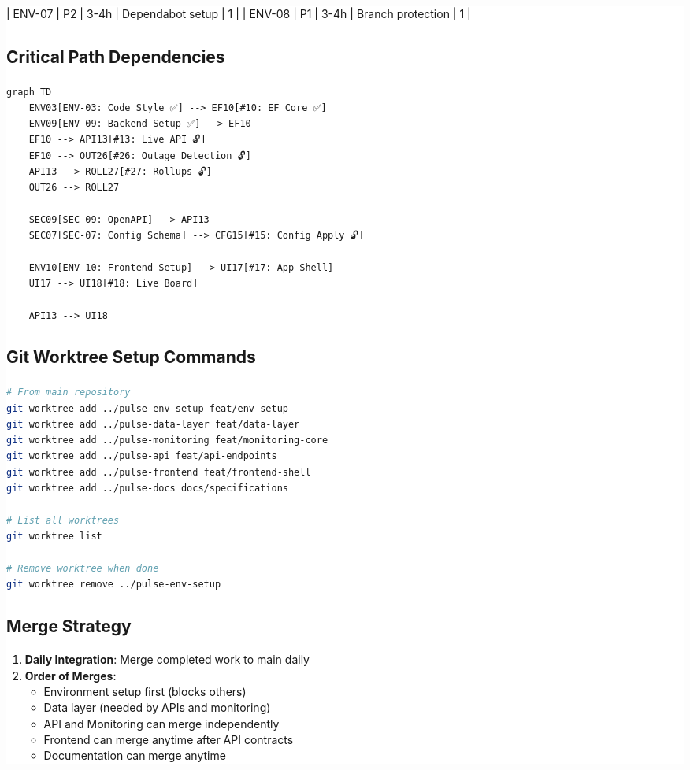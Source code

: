 | ENV-07 | P2 | 3-4h | Dependabot setup | 1 |
| ENV-08 | P1 | 3-4h | Branch protection | 1 |

## Critical Path Dependencies

```mermaid
graph TD
    ENV03[ENV-03: Code Style ✅] --> EF10[#10: EF Core ✅]
    ENV09[ENV-09: Backend Setup ✅] --> EF10
    EF10 --> API13[#13: Live API 🔓]
    EF10 --> OUT26[#26: Outage Detection 🔓]
    API13 --> ROLL27[#27: Rollups 🔓]
    OUT26 --> ROLL27
    
    SEC09[SEC-09: OpenAPI] --> API13
    SEC07[SEC-07: Config Schema] --> CFG15[#15: Config Apply 🔓]
    
    ENV10[ENV-10: Frontend Setup] --> UI17[#17: App Shell]
    UI17 --> UI18[#18: Live Board]
    
    API13 --> UI18
```

## Git Worktree Setup Commands

```bash
# From main repository
git worktree add ../pulse-env-setup feat/env-setup
git worktree add ../pulse-data-layer feat/data-layer
git worktree add ../pulse-monitoring feat/monitoring-core
git worktree add ../pulse-api feat/api-endpoints
git worktree add ../pulse-frontend feat/frontend-shell
git worktree add ../pulse-docs docs/specifications

# List all worktrees
git worktree list

# Remove worktree when done
git worktree remove ../pulse-env-setup
```

## Merge Strategy

1. **Daily Integration**: Merge completed work to main daily
2. **Order of Merges**:
   - Environment setup first (blocks others)
   - Data layer (needed by APIs and monitoring)
   - API and Monitoring can merge independently
   - Frontend can merge anytime after API contracts
   - Documentation can merge anytime
